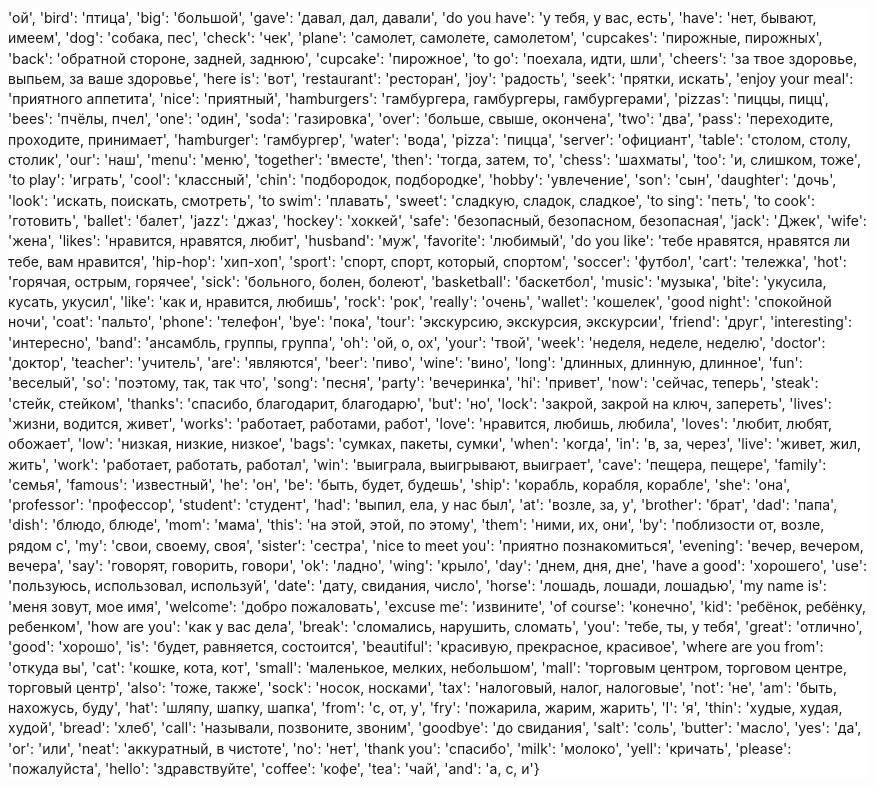 'ой', 'bird': 'птица', 'big': 'большой', 'gave': 'давал, дал, давали', 'do you have': 'у тебя, у вас, есть', 'have': 'нет, бывают, имеем', 'dog': 'собака, пес', 'check': 'чек', 'plane': 'самолет, самолете, самолетом', 'cupcakes': 'пирожные, пирожных', 'back': 'обратной стороне, задней, заднюю', 'cupcake': 'пирожное', 'to go': 'поехала, идти, шли', 'cheers': 'за твое здоровье, выпьем, за ваше здоровье', 'here is': 'вот', 'restaurant': 'ресторан', 'joy': 'радость', 'seek': 'прятки, искать', 'enjoy your meal': 'приятного аппетита', 'nice': 'приятный', 'hamburgers': 'гамбургера, гамбургеры, гамбургерами', 'pizzas': 'пиццы, пицц', 'bees': 'пчёлы, пчел', 'one': 'один', 'soda': 'газировка', 'over': 'больше, свыше, окончена', 'two': 'два', 'pass': 'переходите, проходите, принимает', 'hamburger': 'гамбургер', 'water': 'вода', 'pizza': 'пицца', 'server': 'официант', 'table': 'столом, столу, столик', 'our': 'наш', 'menu': 'меню', 'together': 'вместе', 'then': 'тогда, затем, то', 'chess': 'шахматы', 'too': 'и, слишком, тоже', 'to play': 'играть', 'cool': 'классный', 'chin': 'подбородок, подбородке', 'hobby': 'увлечение', 'son': 'сын', 'daughter': 'дочь', 'look': 'искать, поискать, смотреть', 'to swim': 'плавать', 'sweet': 'сладкую, сладок, сладкое', 'to sing': 'петь', 'to cook': 'готовить', 'ballet': 'балет', 'jazz': 'джаз', 'hockey': 'хоккей', 'safe': 'безопасный, безопасном, безопасная', 'jack': 'Джек', 'wife': 'жена', 'likes': 'нравится, нравятся, любит', 'husband': 'муж', 'favorite': 'любимый', 'do you like': 'тебе нравятся, нравятся ли тебе, вам нравится', 'hip-hop': 'хип-хоп', 'sport': 'спорт, спорт, который, спортом', 'soccer': 'футбол', 'cart': 'тележка', 'hot': 'горячая, острым, горячее', 'sick': 'больного, болен, болеют', 'basketball': 'баскетбол', 'music': 'музыка', 'bite': 'укусила, кусать, укусил', 'like': 'как и, нравится, любишь', 'rock': 'рок', 'really': 'очень', 'wallet': 'кошелек', 'good night': 'спокойной ночи', 'coat': 'пальто', 'phone': 'телефон', 'bye': 'пока', 'tour': 'экскурсию, экскурсия, экскурсии', 'friend': 'друг', 'interesting': 'интересно', 'band': 'ансамбль, группы, группа', 'oh': 'ой, о, ох', 'your': 'твой', 'week': 'неделя, неделе, неделю', 'doctor': 'доктор', 'teacher': 'учитель', 'are': 'являются', 'beer': 'пиво', 'wine': 'вино', 'long': 'длинных, длинную, длинное', 'fun': 'веселый', 'so': 'поэтому, так, так что', 'song': 'песня', 'party': 'вечеринка', 'hi': 'привет', 'now': 'сейчас, теперь', 'steak': 'стейк, стейком', 'thanks': 'спасибо, благодарит, благодарю', 'but': 'но', 'lock': 'закрой, закрой на ключ, запереть', 'lives': 'жизни, водится, живет', 'works': 'работает, работами, работ', 'love': 'нравится, любишь, любила', 'loves': 'любит, любят, обожает', 'low': 'низкая, низкие, низкое', 'bags': 'сумках, пакеты, сумки', 'when': 'когда', 'in': 'в, за, через', 'live': 'живет, жил, жить', 'work': 'работает, работать, работал', 'win': 'выиграла, выигрывают, выиграет', 'cave': 'пещера, пещере', 'family': 'семья', 'famous': 'известный', 'he': 'он', 'be': 'быть, будет, будешь', 'ship': 'корабль, корабля, корабле', 'she': 'она', 'professor': 'профессор', 'student': 'студент', 'had': 'выпил, ела, у нас был', 'at': 'возле, за, у', 'brother': 'брат', 'dad': 'папа', 'dish': 'блюдо, блюде', 'mom': 'мама', 'this': 'на этой, этой, по этому', 'them': 'ними, их, они', 'by': 'поблизости от, возле, рядом с', 'my': 'свои, своему, своя', 'sister': 'сестра', 'nice to meet you': 'приятно познакомиться', 'evening': 'вечер, вечером, вечера', 'say': 'говорят, говорить, говори', 'ok': 'ладно', 'wing': 'крыло', 'day': 'днем, дня, дне', 'have a good': 'хорошего', 'use': 'пользуюсь, использовал, используй', 'date': 'дату, свидания, число', 'horse': 'лошадь, лошади, лошадью', 'my name is': 'меня зовут, мое имя', 'welcome': 'добро пожаловать', 'excuse me': 'извините', 'of course': 'конечно', 'kid': 'ребёнок, ребёнку, ребенком', 'how are you': 'как у вас дела', 'break': 'сломались, нарушить, сломать', 'you': 'тебе, ты, у тебя', 'great': 'отлично', 'good': 'хорошо', 'is': 'будет, равняется, состоится', 'beautiful': 'красивую, прекрасное, красивое', 'where are you from': 'откуда вы', 'cat': 'кошке, кота, кот', 'small': 'маленькое, мелких, небольшом', 'mall': 'торговым центром, торговом центре, торговый центр', 'also': 'тоже, также', 'sock': 'носок, носками', 'tax': 'налоговый, налог, налоговые', 'not': 'не', 'am': 'быть, нахожусь, буду', 'hat': 'шляпу, шапку, шапка', 'from': 'с, от, у', 'fry': 'пожарила, жарим, жарить', 'I': 'я', 'thin': 'худые, худая, худой', 'bread': 'хлеб', 'call': 'называли, позвоните, звоним', 'goodbye': 'до свидания', 'salt': 'соль', 'butter': 'масло', 'yes': 'да', 'or': 'или', 'neat': 'аккуратный, в чистоте', 'no': 'нет', 'thank you': 'спасибо', 'milk': 'молоко', 'yell': 'кричать', 'please': 'пожалуйста', 'hello': 'здравствуйте', 'coffee': 'кофе', 'tea': 'чай', 'and': 'а, с, и'}
